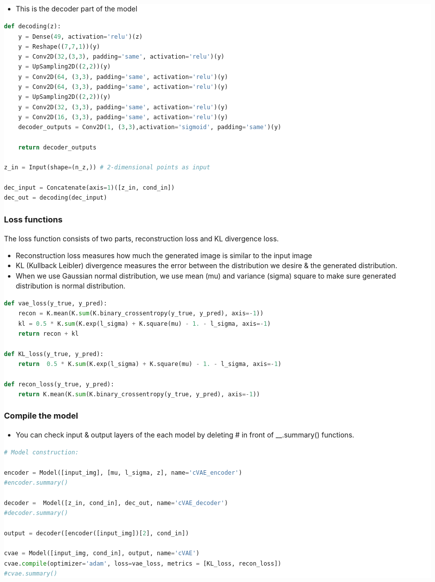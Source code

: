 * This is the decoder part of the model


```python
def decoding(z):
    y = Dense(49, activation='relu')(z)
    y = Reshape((7,7,1))(y)
    y = Conv2D(32,(3,3), padding='same', activation='relu')(y)
    y = UpSampling2D((2,2))(y)
    y = Conv2D(64, (3,3), padding='same', activation='relu')(y)
    y = Conv2D(64, (3,3), padding='same', activation='relu')(y)
    y = UpSampling2D((2,2))(y)
    y = Conv2D(32, (3,3), padding='same', activation='relu')(y)
    y = Conv2D(16, (3,3), padding='same', activation='relu')(y)
    decoder_outputs = Conv2D(1, (3,3),activation='sigmoid', padding='same')(y)
    
    return decoder_outputs

z_in = Input(shape=(n_z,)) # 2-dimensional points as input

dec_input = Concatenate(axis=1)([z_in, cond_in])
dec_out = decoding(dec_input)
```

### Loss functions
The loss function consists of two parts, reconstruction loss and KL divergence loss.
* Reconstruction loss measures how much the generated image is similar to the input image
* KL (Kullback Leibler) divergence measures the error between the distribution we desire & the generated distribution.
* When we use Gaussian normal distribution, we use mean (mu) and variance (sigma) square to make sure generated distribution is normal distribution.


```python
def vae_loss(y_true, y_pred):
    recon = K.mean(K.sum(K.binary_crossentropy(y_true, y_pred), axis=-1))
    kl = 0.5 * K.sum(K.exp(l_sigma) + K.square(mu) - 1. - l_sigma, axis=-1)
    return recon + kl

def KL_loss(y_true, y_pred):
 	return  0.5 * K.sum(K.exp(l_sigma) + K.square(mu) - 1. - l_sigma, axis=-1)

def recon_loss(y_true, y_pred):
 	return K.mean(K.sum(K.binary_crossentropy(y_true, y_pred), axis=-1))
```

### Compile the model
* You can check input & output layers of the each model by deleting # in front of __.summary() functions.


```python
# Model construction:

encoder = Model([input_img], [mu, l_sigma, z], name='cVAE_encoder')
#encoder.summary()

decoder =  Model([z_in, cond_in], dec_out, name='cVAE_decoder')
#decoder.summary()

output = decoder([encoder([input_img])[2], cond_in])

cvae = Model([input_img, cond_in], output, name='cVAE')
cvae.compile(optimizer='adam', loss=vae_loss, metrics = [KL_loss, recon_loss])
#cvae.summary()
```
